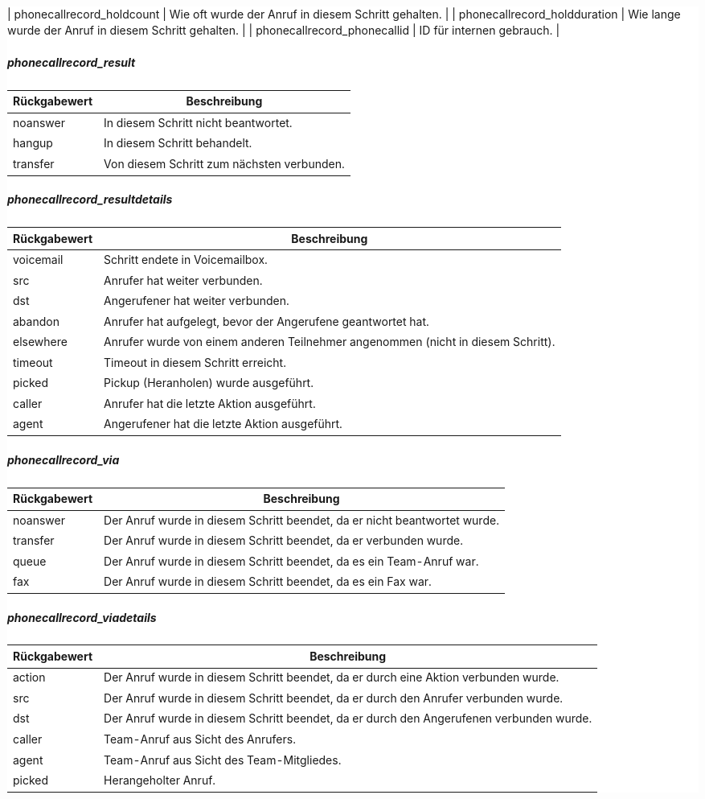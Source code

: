 | phonecallrecord_holdcount           | Wie oft wurde der Anruf in diesem Schritt gehalten. |
| phonecallrecord_holdduration        | Wie lange wurde der Anruf in diesem Schritt gehalten. |
| phonecallrecord_phonecallid         | ID für internen gebrauch.  |

##### phonecallrecord_result

| Rückgabewert | Beschreibung |
| ------------ | ------------ |
| noanswer     | In diesem Schritt nicht beantwortet. |
| hangup       | In diesem Schritt behandelt. |
| transfer     | Von diesem Schritt zum nächsten verbunden. |


##### phonecallrecord_resultdetails

| Rückgabewert | Beschreibung |
| ------------ | ------------ |
| voicemail    | Schritt endete in Voicemailbox. |
| src          | Anrufer hat weiter verbunden. |
| dst          | Angerufener hat weiter verbunden. |
| abandon      | Anrufer hat aufgelegt, bevor der Angerufene geantwortet hat. |
| elsewhere    | Anrufer wurde von einem anderen Teilnehmer angenommen (nicht in diesem Schritt). |
| timeout      | Timeout in diesem Schritt erreicht.|
| picked       | Pickup (Heranholen) wurde ausgeführt. |
| caller       | Anrufer hat die letzte Aktion ausgeführt. |
| agent        | Angerufener hat die letzte Aktion ausgeführt. |


##### phonecallrecord_via

| Rückgabewert | Beschreibung |
| ------------ | ------------ |
| noanswer     | Der Anruf wurde in diesem Schritt beendet, da er nicht beantwortet wurde. |
| transfer     | Der Anruf wurde in diesem Schritt beendet, da er verbunden wurde. |
| queue        | Der Anruf wurde in diesem Schritt beendet, da es ein Team-Anruf war. |
| fax          | Der Anruf wurde in diesem Schritt beendet, da es ein Fax war. |


##### phonecallrecord_viadetails

| Rückgabewert | Beschreibung |
| ------------ | ------------ |
| action       | Der Anruf wurde in diesem Schritt beendet, da er durch eine Aktion verbunden wurde. |
| src          | Der Anruf wurde in diesem Schritt beendet, da er durch den Anrufer verbunden wurde. |
| dst          | Der Anruf wurde in diesem Schritt beendet, da er durch den Angerufenen verbunden wurde. |
| caller       | Team-Anruf aus Sicht des Anrufers. |
| agent        | Team-Anruf aus Sicht des Team-Mitgliedes.  |
| picked       | Herangeholter Anruf. |
